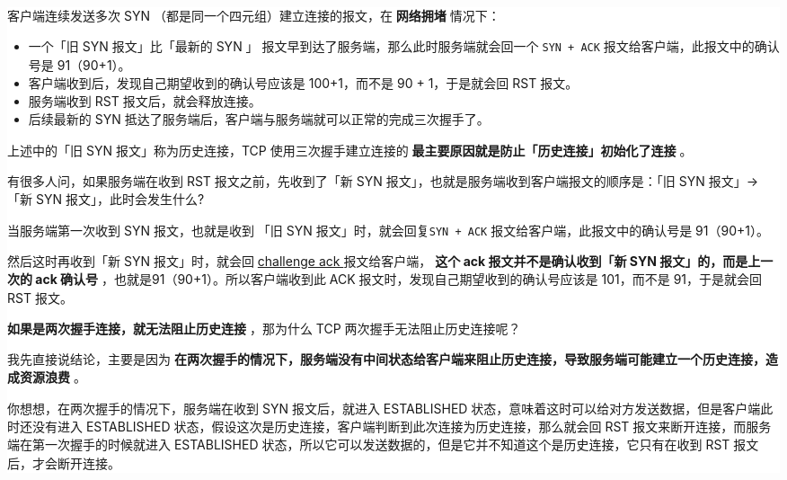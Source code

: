 客户端连续发送多次 SYN （都是同一个四元组）建立连接的报文，在 **网络拥堵** 情况下：

- 一个「旧 SYN 报文」比「最新的 SYN 」 报文早到达了服务端，那么此时服务端就会回一个 `SYN + ACK` 报文给客户端，此报文中的确认号是 91（90+1）。
- 客户端收到后，发现自己期望收到的确认号应该是 100+1，而不是 90 + 1，于是就会回 RST 报文。
- 服务端收到 RST 报文后，就会释放连接。
- 后续最新的 SYN 抵达了服务端后，客户端与服务端就可以正常的完成三次握手了。

上述中的「旧 SYN 报文」称为历史连接，TCP 使用三次握手建立连接的 **最主要原因就是防止「历史连接」初始化了连接** 。

有很多人问，如果服务端在收到 RST 报文之前，先收到了「新 SYN 报文」，也就是服务端收到客户端报文的顺序是：「旧 SYN 报文」->「新 SYN 报文」，此时会发生什么?

当服务端第一次收到 SYN 报文，也就是收到 「旧 SYN 报文」时，就会回复`SYN + ACK` 报文给客户端，此报文中的确认号是 91（90+1）。

然后这时再收到「新 SYN 报文」时，就会回 [challenge ack ](https://docs.wsh-study.com/%E8%AE%A1%E7%AE%97%E6%9C%BA%E5%9F%BA%E7%A1%80/%E8%AE%A1%E7%AE%97%E6%9C%BA%E7%BD%91%E7%BB%9C/TCP/%E5%B7%B2%E5%BB%BA%E7%AB%8B%E8%BF%9E%E6%8E%A5%E7%9A%84TCP%E6%94%B6%E5%88%B0SYN%E4%BC%9A%E5%8F%91%E7%94%9F%E4%BB%80%E4%B9%88/)报文给客户端， **这个 ack 报文并不是确认收到「新 SYN 报文」的，而是上一次的 ack 确认号** ，也就是91（90+1）。所以客户端收到此 ACK 报文时，发现自己期望收到的确认号应该是 101，而不是 91，于是就会回 RST 报文。

 **如果是两次握手连接，就无法阻止历史连接** ，那为什么 TCP 两次握手无法阻止历史连接呢？

我先直接说结论，主要是因为 **在两次握手的情况下，服务端没有中间状态给客户端来阻止历史连接，导致服务端可能建立一个历史连接，造成资源浪费** 。

你想想，在两次握手的情况下，服务端在收到 SYN 报文后，就进入 ESTABLISHED 状态，意味着这时可以给对方发送数据，但是客户端此时还没有进入 ESTABLISHED 状态，假设这次是历史连接，客户端判断到此次连接为历史连接，那么就会回 RST 报文来断开连接，而服务端在第一次握手的时候就进入 ESTABLISHED 状态，所以它可以发送数据的，但是它并不知道这个是历史连接，它只有在收到 RST 报文后，才会断开连接。
